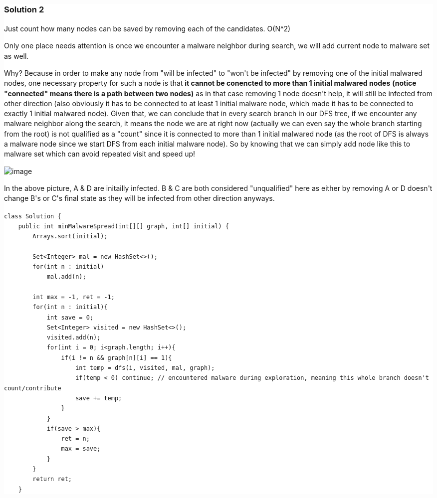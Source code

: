 

### Solution 2
Just count how many nodes can be saved by removing each of the candidates.
O(N^2)

Only one place needs attention is once we encounter a malware neighbor during
search, we will add current node to malware set as well.

Why? Because in order to make any node from "will be infected" to "won't be
infected" by removing one of the initial malwared nodes, one necessary
property for such a node is that **it cannot be conencted to more than 1
initial malwared nodes** **(notice "connected" means there is a path between
two nodes)** as in that case removing 1 node doesn't help, it will still be
infected from other direction (also obviously it has to be connected to at
least 1 initial malware node, which made it has to be connected to exactly 1
initial malwared node). Given that, we can conclude that in every search
branch in our DFS tree, if we encounter any malware neighbor along the search,
it means the node we are at right now (actually we can even say the whole
branch starting from the root) is not qualified as a "count" since it is
connected to more than 1 initial malwared node (as the root of DFS is always a
malware node since we start DFS from each initial malware node). So by knowing
that we can simply add node like this to malware set which can avoid repeated
visit and speed up!

![image](https://assets.leetcode.com/users/xxj79/image_1546028094.png)

In the above picture, A & D are initailly infected. B & C are both considered
"unqualified" here as either by removing A or D doesn't change B's or C's
final state as they will be infected from other direction anyways.

    
    
    class Solution {
        public int minMalwareSpread(int[][] graph, int[] initial) {
            Arrays.sort(initial);
            
            Set<Integer> mal = new HashSet<>();
            for(int n : initial)
                mal.add(n);
            
            int max = -1, ret = -1;
            for(int n : initial){
                int save = 0;
                Set<Integer> visited = new HashSet<>();
                visited.add(n);
                for(int i = 0; i<graph.length; i++){
                    if(i != n && graph[n][i] == 1){
                        int temp = dfs(i, visited, mal, graph);
                        if(temp < 0) continue; // encountered malware during exploration, meaning this whole branch doesn't count/contribute
                        save += temp;
                    }
                }
                if(save > max){ 
                    ret = n;
                    max = save;
                }
            }
            return ret;
        }
        